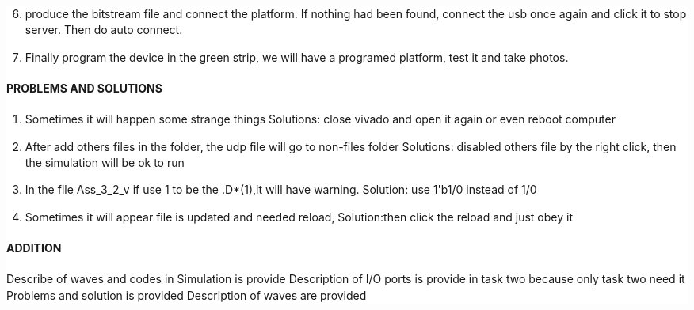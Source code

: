 6. produce the bitstream file and connect the platform. If nothing had been found, connect the usb once again and click it to stop server. Then do auto connect.

7.  Finally program the device in the green strip, we will have a programed platform, test it and take photos.

#### PROBLEMS AND SOLUTIONS

1. Sometimes it will happen some strange things
Solutions: close vivado and open it again or even reboot computer

2. After add others files in the folder, the udp file will go to non-files folder
Solutions: disabled others file by the right click, then the simulation will be ok to run

3. In the file Ass_3_2_v if use 1 to be the .D*(1),it will have warning.
Solution: use 1'b1/0 instead of 1/0

4. Sometimes it will appear file is updated and needed reload,
Solution:then click the reload and just obey it

#### ADDITION
Describe of waves and codes in Simulation is provide
Description of I/O ports is provide in task two because only task two need it
Problems and solution is provided
Description of waves are provided



